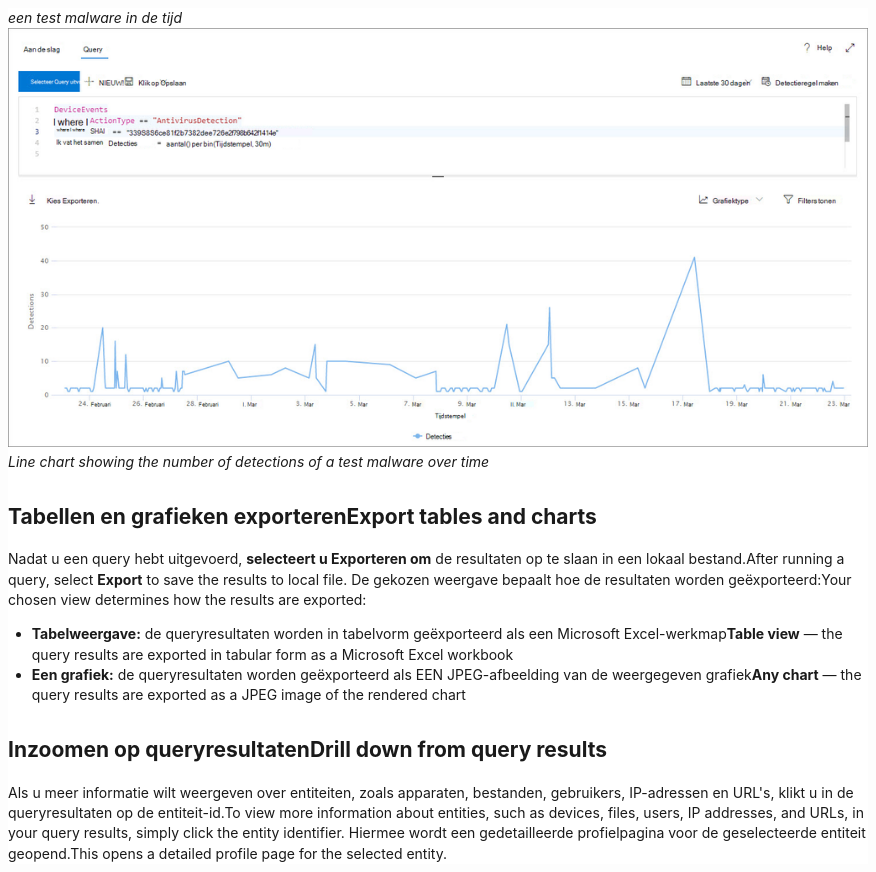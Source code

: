  *een test malware in de tijd*</span><span class="sxs-lookup"><span data-stu-id="6a43a-163">![Image of advanced hunting query results displayed as a line chart](images/advanced-hunting-line-chart.jpg)
*Line chart showing the number of detections of a test malware over time*</span></span>


## <a name="export-tables-and-charts"></a><span data-ttu-id="6a43a-164">Tabellen en grafieken exporteren</span><span class="sxs-lookup"><span data-stu-id="6a43a-164">Export tables and charts</span></span>
<span data-ttu-id="6a43a-165">Nadat u een query hebt uitgevoerd, **selecteert u Exporteren om** de resultaten op te slaan in een lokaal bestand.</span><span class="sxs-lookup"><span data-stu-id="6a43a-165">After running a query, select **Export** to save the results to local file.</span></span> <span data-ttu-id="6a43a-166">De gekozen weergave bepaalt hoe de resultaten worden geëxporteerd:</span><span class="sxs-lookup"><span data-stu-id="6a43a-166">Your chosen view determines how the results are exported:</span></span>

- <span data-ttu-id="6a43a-167">**Tabelweergave:** de queryresultaten worden in tabelvorm geëxporteerd als een Microsoft Excel-werkmap</span><span class="sxs-lookup"><span data-stu-id="6a43a-167">**Table view** — the query results are exported in tabular form as a Microsoft Excel workbook</span></span>
- <span data-ttu-id="6a43a-168">**Een grafiek:** de queryresultaten worden geëxporteerd als EEN JPEG-afbeelding van de weergegeven grafiek</span><span class="sxs-lookup"><span data-stu-id="6a43a-168">**Any chart** — the query results are exported as a JPEG image of the rendered chart</span></span>

## <a name="drill-down-from-query-results"></a><span data-ttu-id="6a43a-169">Inzoomen op queryresultaten</span><span class="sxs-lookup"><span data-stu-id="6a43a-169">Drill down from query results</span></span>
<span data-ttu-id="6a43a-170">Als u meer informatie wilt weergeven over entiteiten, zoals apparaten, bestanden, gebruikers, IP-adressen en URL's, klikt u in de queryresultaten op de entiteit-id.</span><span class="sxs-lookup"><span data-stu-id="6a43a-170">To view more information about entities, such as devices, files, users, IP addresses, and URLs, in your query results, simply click the entity identifier.</span></span> <span data-ttu-id="6a43a-171">Hiermee wordt een gedetailleerde profielpagina voor de geselecteerde entiteit geopend.</span><span class="sxs-lookup"><span data-stu-id="6a43a-171">This opens a detailed profile page for the selected entity.</span></span>
